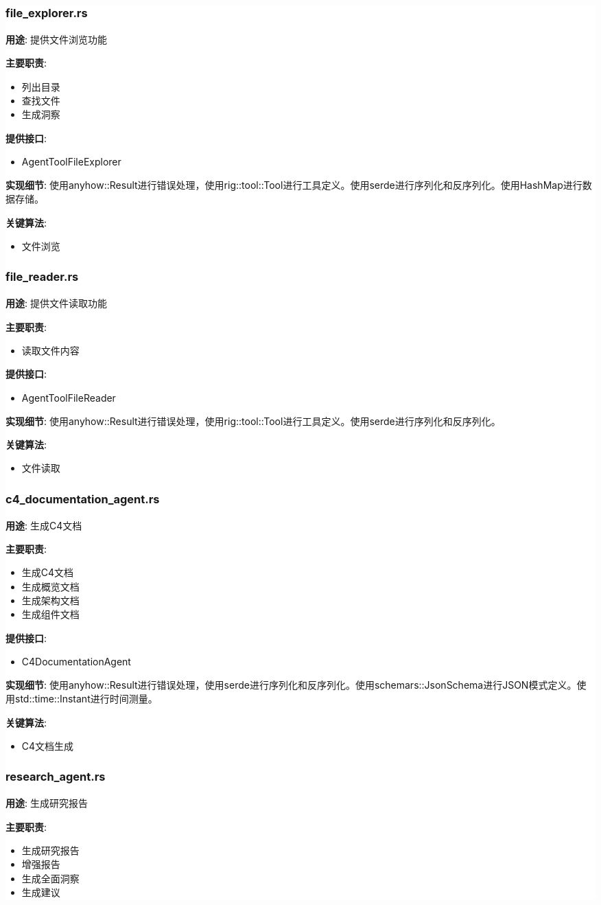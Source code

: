 ### file_explorer.rs
**用途**: 提供文件浏览功能

**主要职责**:
- 列出目录
- 查找文件
- 生成洞察

**提供接口**:
- AgentToolFileExplorer

**实现细节**:
使用anyhow::Result进行错误处理，使用rig::tool::Tool进行工具定义。使用serde进行序列化和反序列化。使用HashMap进行数据存储。

**关键算法**:
- 文件浏览

### file_reader.rs
**用途**: 提供文件读取功能

**主要职责**:
- 读取文件内容

**提供接口**:
- AgentToolFileReader

**实现细节**:
使用anyhow::Result进行错误处理，使用rig::tool::Tool进行工具定义。使用serde进行序列化和反序列化。

**关键算法**:
- 文件读取

### c4_documentation_agent.rs
**用途**: 生成C4文档

**主要职责**:
- 生成C4文档
- 生成概览文档
- 生成架构文档
- 生成组件文档

**提供接口**:
- C4DocumentationAgent

**实现细节**:
使用anyhow::Result进行错误处理，使用serde进行序列化和反序列化。使用schemars::JsonSchema进行JSON模式定义。使用std::time::Instant进行时间测量。

**关键算法**:
- C4文档生成

### research_agent.rs
**用途**: 生成研究报告

**主要职责**:
- 生成研究报告
- 增强报告
- 生成全面洞察
- 生成建议
